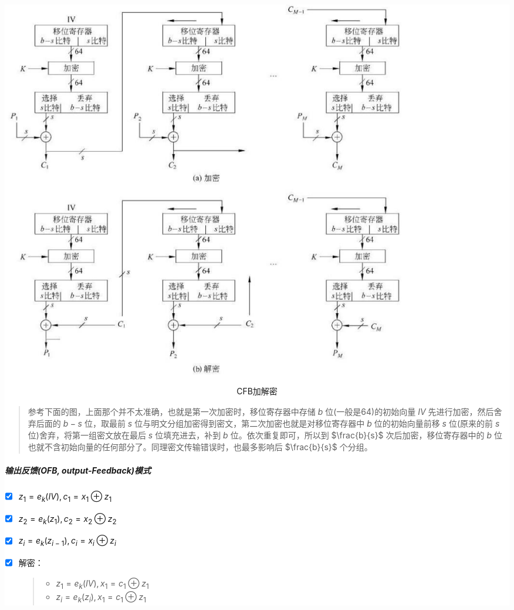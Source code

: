   <img src="./img/CFB加解密1.png" alt="CFB加解密">
  <p align="center">
   <span>CFB加解密</span>
  </p>
</p>

> 参考下面的图，上面那个并不太准确，也就是第一次加密时，移位寄存器中存储 $b$ 位(一般是64)的初始向量 $IV$ 先进行加密，然后舍弃后面的 $b-s$ 位，取最前 $s$ 位与明文分组加密得到密文，第二次加密也就是对移位寄存器中 $b$ 位的初始向量前移 $s$ 位(原来的前 $s$ 位)舍弃，将第一组密文放在最后 $s$ 位填充进去，补到 $b$ 位。依次重复即可，所以到 $\frac{b}{s}$ 次后加密，移位寄存器中的 $b$ 位也就不含初始向量的任何部分了。同理密文传输错误时，也最多影响后 $\frac{b}{s}$ 个分组。

##### 输出反馈(<span id="OFB">OFB</span>, output-Feedback)模式

- [x] $z_1 = e_k (IV),c_1 = x_1⊕z_1$
- [x] $z_2 = e_k (z_1),c_2 = x_2⊕z_2$
- [x] $z_i = e_k (z_{i-1}),c_i = x_i⊕z_i$

- [x] 解密：
	> - $z_1 = e_k (IV),x_1 = c_1⊕z_1$
	> - $z_i = e_k (z_i),x_1 = c_1⊕z_1$

<p align="center">